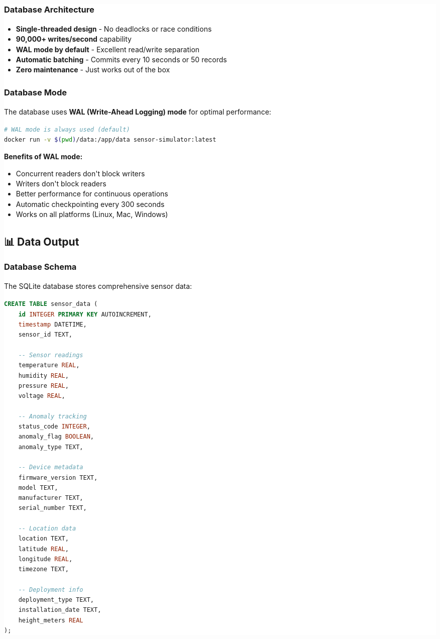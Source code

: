 ### Database Architecture

- **Single-threaded design** - No deadlocks or race conditions
- **90,000+ writes/second** capability
- **WAL mode by default** - Excellent read/write separation
- **Automatic batching** - Commits every 10 seconds or 50 records
- **Zero maintenance** - Just works out of the box

### Database Mode

The database uses **WAL (Write-Ahead Logging) mode** for optimal performance:

```bash
# WAL mode is always used (default)
docker run -v $(pwd)/data:/app/data sensor-simulator:latest
```

**Benefits of WAL mode:**
- Concurrent readers don't block writers
- Writers don't block readers
- Better performance for continuous operations
- Automatic checkpointing every 300 seconds
- Works on all platforms (Linux, Mac, Windows)

## 📊 Data Output

### Database Schema

The SQLite database stores comprehensive sensor data:

```sql
CREATE TABLE sensor_data (
    id INTEGER PRIMARY KEY AUTOINCREMENT,
    timestamp DATETIME,
    sensor_id TEXT,

    -- Sensor readings
    temperature REAL,
    humidity REAL,
    pressure REAL,
    voltage REAL,

    -- Anomaly tracking
    status_code INTEGER,
    anomaly_flag BOOLEAN,
    anomaly_type TEXT,

    -- Device metadata
    firmware_version TEXT,
    model TEXT,
    manufacturer TEXT,
    serial_number TEXT,

    -- Location data
    location TEXT,
    latitude REAL,
    longitude REAL,
    timezone TEXT,

    -- Deployment info
    deployment_type TEXT,
    installation_date TEXT,
    height_meters REAL
);
```
